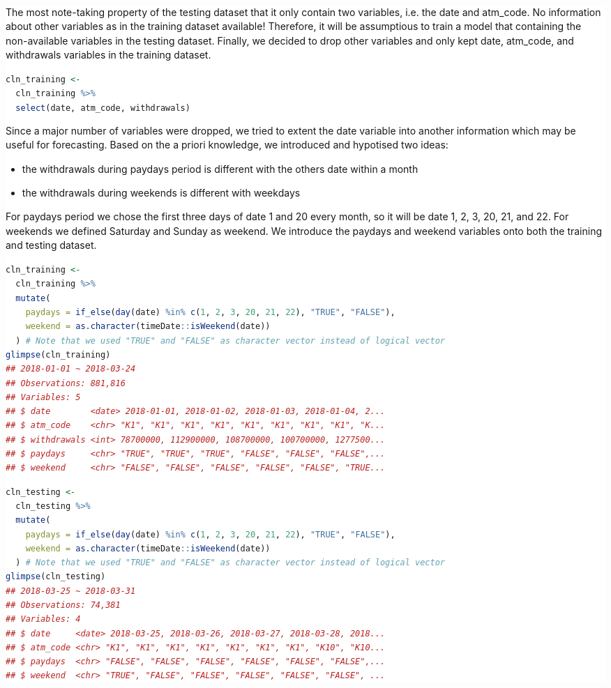 The most note-taking property of the testing dataset that it only contain two variables, i.e. the date and atm_code. No information about other variables as in the training dataset available! Therefore, it will be assumptious to train a model that containing the non-available variables in the testing dataset. Finally, we decided to drop other variables and only kept date, atm_code, and withdrawals variables in the training dataset.


```r
cln_training <-
  cln_training %>%
  select(date, atm_code, withdrawals)
```

Since a major number of variables were dropped, we tried to extent the date variable into another information which may be useful for forecasting. Based on the a priori knowledge, we introduced and hypotised two ideas:

* the withdrawals during paydays period is different with the others date within a month

* the withdrawals during weekends is different with weekdays

For paydays period we chose the first three days of date 1 and 20 every month, so it will be date 1, 2, 3, 20, 21, and 22. For weekends we defined Saturday and Sunday as weekend. We introduce the paydays and weekend variables onto both the training and testing dataset.


```r
cln_training <-
  cln_training %>%
  mutate(
    paydays = if_else(day(date) %in% c(1, 2, 3, 20, 21, 22), "TRUE", "FALSE"),
    weekend = as.character(timeDate::isWeekend(date))
  ) # Note that we used "TRUE" and "FALSE" as character vector instead of logical vector
glimpse(cln_training)
## 2018-01-01 ~ 2018-03-24
## Observations: 881,816
## Variables: 5
## $ date        <date> 2018-01-01, 2018-01-02, 2018-01-03, 2018-01-04, 2...
## $ atm_code    <chr> "K1", "K1", "K1", "K1", "K1", "K1", "K1", "K1", "K...
## $ withdrawals <int> 78700000, 112900000, 108700000, 100700000, 1277500...
## $ paydays     <chr> "TRUE", "TRUE", "TRUE", "FALSE", "FALSE", "FALSE",...
## $ weekend     <chr> "FALSE", "FALSE", "FALSE", "FALSE", "FALSE", "TRUE...
```


```r
cln_testing <-
  cln_testing %>%
  mutate(
    paydays = if_else(day(date) %in% c(1, 2, 3, 20, 21, 22), "TRUE", "FALSE"),
    weekend = as.character(timeDate::isWeekend(date))
  ) # Note that we used "TRUE" and "FALSE" as character vector instead of logical vector
glimpse(cln_testing)
## 2018-03-25 ~ 2018-03-31
## Observations: 74,381
## Variables: 4
## $ date     <date> 2018-03-25, 2018-03-26, 2018-03-27, 2018-03-28, 2018...
## $ atm_code <chr> "K1", "K1", "K1", "K1", "K1", "K1", "K1", "K10", "K10...
## $ paydays  <chr> "FALSE", "FALSE", "FALSE", "FALSE", "FALSE", "FALSE",...
## $ weekend  <chr> "TRUE", "FALSE", "FALSE", "FALSE", "FALSE", "FALSE", ...
```
